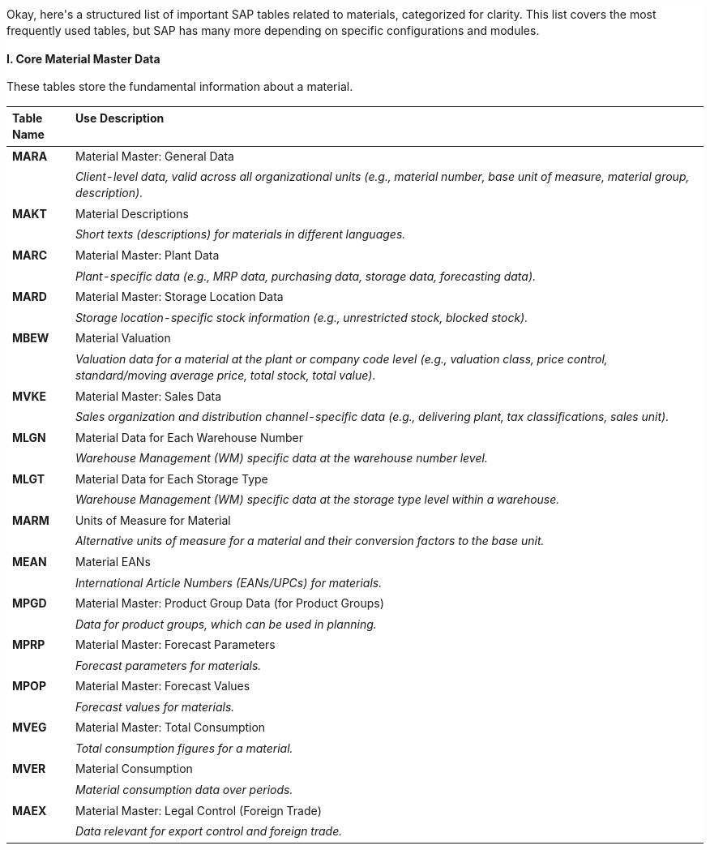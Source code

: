 Okay, here's a structured list of important SAP tables related to materials, categorized for clarity. This list covers the most frequently used tables, but SAP has many more depending on specific configurations and modules.

**I. Core Material Master Data**

These tables store the fundamental information about a material.

| Table Name | Use Description                                       |
| :--------- | :---------------------------------------------------- |
| **MARA**   | Material Master: General Data                         |
|            | *Client-level data, valid across all organizational units (e.g., material number, base unit of measure, material group, description).* |
| **MAKT**   | Material Descriptions                                 |
|            | *Short texts (descriptions) for materials in different languages.* |
| **MARC**   | Material Master: Plant Data                           |
|            | *Plant-specific data (e.g., MRP data, purchasing data, storage data, forecasting data).* |
| **MARD**   | Material Master: Storage Location Data                |
|            | *Storage location-specific stock information (e.g., unrestricted stock, blocked stock).* |
| **MBEW**   | Material Valuation                                    |
|            | *Valuation data for a material at the plant or company code level (e.g., valuation class, price control, standard/moving average price, total stock, total value).* |
| **MVKE**   | Material Master: Sales Data                           |
|            | *Sales organization and distribution channel-specific data (e.g., delivering plant, tax classifications, sales unit).* |
| **MLGN**   | Material Data for Each Warehouse Number               |
|            | *Warehouse Management (WM) specific data at the warehouse number level.* |
| **MLGT**   | Material Data for Each Storage Type                   |
|            | *Warehouse Management (WM) specific data at the storage type level within a warehouse.* |
| **MARM**   | Units of Measure for Material                         |
|            | *Alternative units of measure for a material and their conversion factors to the base unit.* |
| **MEAN**   | Material EANs                                         |
|            | *International Article Numbers (EANs/UPCs) for materials.* |
| **MPGD**   | Material Master: Product Group Data (for Product Groups)|
|            | *Data for product groups, which can be used in planning.* |
| **MPRP**   | Material Master: Forecast Parameters                  |
|            | *Forecast parameters for materials.* |
| **MPOP**   | Material Master: Forecast Values                      |
|            | *Forecast values for materials.* |
| **MVEG**   | Material Master: Total Consumption                    |
|            | *Total consumption figures for a material.* |
| **MVER**   | Material Consumption                                  |
|            | *Material consumption data over periods.* |
| **MAEX**   | Material Master: Legal Control (Foreign Trade)        |
|            | *Data relevant for export control and foreign trade.* |